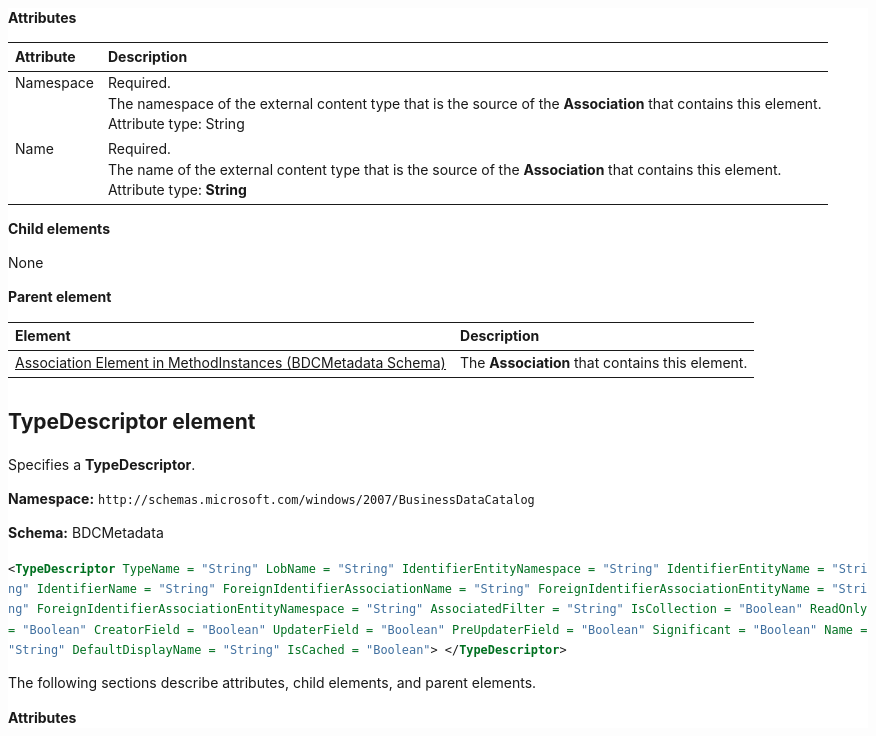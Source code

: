     
    
 **Attributes**
  
    
    


|**Attribute**|**Description**|
|:-----|:-----|
|Namespace  <br/> |Required.  <br/> The namespace of the external content type that is the source of the **Association** that contains this element. <br/> Attribute type: String  <br/> |
|Name  <br/> |Required.  <br/> The name of the external content type that is the source of the **Association** that contains this element. <br/> Attribute type: **String** <br/> |
   
 **Child elements**
  
    
    
None
  
    
    
 **Parent element**
  
    
    


|**Element**|**Description**|
|:-----|:-----|
| [Association Element in MethodInstances (BDCMetadata Schema)](http://msdn.microsoft.com/library/9659a1f5-1b12-03ef-f9e3-5c9904cc5dd0%28Office.15%29.aspx) <br/> |The **Association** that contains this element. <br/> |
   

## TypeDescriptor element
<a name="bkmk_TypeDescriptor"> </a>

Specifies a **TypeDescriptor**.
  
    
    
 **Namespace:** `http://schemas.microsoft.com/windows/2007/BusinessDataCatalog`
  
    
    
 **Schema:** BDCMetadata
  
    
    



```XML
<TypeDescriptor TypeName = "String" LobName = "String" IdentifierEntityNamespace = "String" IdentifierEntityName = "String" IdentifierName = "String" ForeignIdentifierAssociationName = "String" ForeignIdentifierAssociationEntityName = "String" ForeignIdentifierAssociationEntityNamespace = "String" AssociatedFilter = "String" IsCollection = "Boolean" ReadOnly = "Boolean" CreatorField = "Boolean" UpdaterField = "Boolean" PreUpdaterField = "Boolean" Significant = "Boolean" Name = "String" DefaultDisplayName = "String" IsCached = "Boolean"> </TypeDescriptor>
```

The following sections describe attributes, child elements, and parent elements.
  
    
    
 **Attributes**
  
    